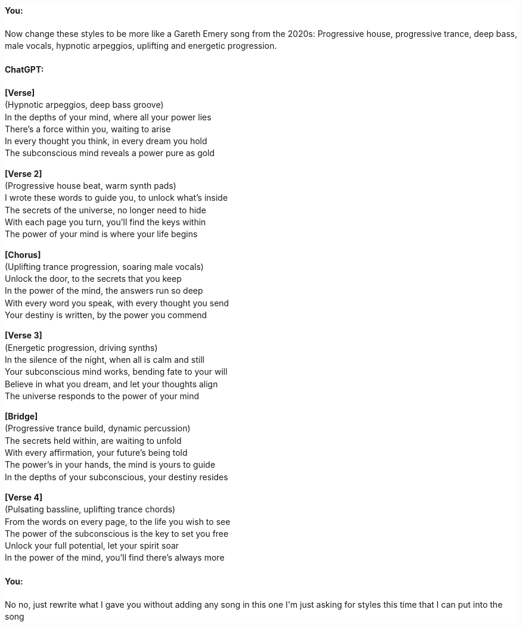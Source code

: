 
#### You:
Now change these styles to be more like a Gareth Emery song from the 2020s: 
Progressive house, progressive trance, deep bass, male vocals, hypnotic arpeggios, uplifting and energetic progression.

#### ChatGPT:
**\[Verse]**\
(Hypnotic arpeggios, deep bass groove)\
In the depths of your mind, where all your power lies\
There’s a force within you, waiting to arise\
In every thought you think, in every dream you hold\
The subconscious mind reveals a power pure as gold

**\[Verse 2]**\
(Progressive house beat, warm synth pads)\
I wrote these words to guide you, to unlock what’s inside\
The secrets of the universe, no longer need to hide\
With each page you turn, you’ll find the keys within\
The power of your mind is where your life begins

**\[Chorus]**\
(Uplifting trance progression, soaring male vocals)\
Unlock the door, to the secrets that you keep\
In the power of the mind, the answers run so deep\
With every word you speak, with every thought you send\
Your destiny is written, by the power you commend

**\[Verse 3]**\
(Energetic progression, driving synths)\
In the silence of the night, when all is calm and still\
Your subconscious mind works, bending fate to your will\
Believe in what you dream, and let your thoughts align\
The universe responds to the power of your mind

**\[Bridge]**\
(Progressive trance build, dynamic percussion)\
The secrets held within, are waiting to unfold\
With every affirmation, your future’s being told\
The power’s in your hands, the mind is yours to guide\
In the depths of your subconscious, your destiny resides

**\[Verse 4]**\
(Pulsating bassline, uplifting trance chords)\
From the words on every page, to the life you wish to see\
The power of the subconscious is the key to set you free\
Unlock your full potential, let your spirit soar\
In the power of the mind, you’ll find there’s always more


#### You:
No no, just rewrite what I gave you without adding any song in this one I'm just asking for styles this time that I can put into the song
